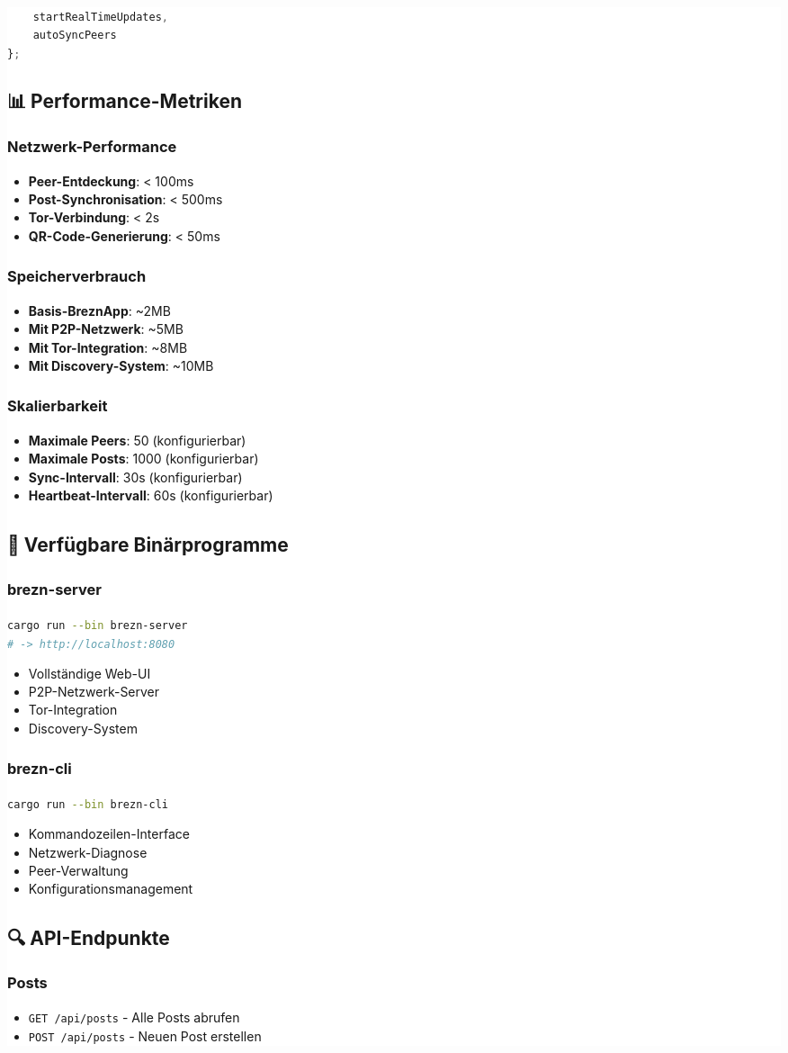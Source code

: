 ```javascript
    startRealTimeUpdates,
    autoSyncPeers
};
```

## 📊 **Performance-Metriken**

### **Netzwerk-Performance**
- **Peer-Entdeckung**: < 100ms
- **Post-Synchronisation**: < 500ms
- **Tor-Verbindung**: < 2s
- **QR-Code-Generierung**: < 50ms

### **Speicherverbrauch**
- **Basis-BreznApp**: ~2MB
- **Mit P2P-Netzwerk**: ~5MB
- **Mit Tor-Integration**: ~8MB
- **Mit Discovery-System**: ~10MB

### **Skalierbarkeit**
- **Maximale Peers**: 50 (konfigurierbar)
- **Maximale Posts**: 1000 (konfigurierbar)
- **Sync-Intervall**: 30s (konfigurierbar)
- **Heartbeat-Intervall**: 60s (konfigurierbar)

## 🚀 **Verfügbare Binärprogramme**

### **brezn-server**
```bash
cargo run --bin brezn-server
# -> http://localhost:8080
```
- Vollständige Web-UI
- P2P-Netzwerk-Server
- Tor-Integration
- Discovery-System

### **brezn-cli**
```bash
cargo run --bin brezn-cli
```
- Kommandozeilen-Interface
- Netzwerk-Diagnose
- Peer-Verwaltung
- Konfigurationsmanagement

## 🔍 **API-Endpunkte**

### **Posts**
- `GET /api/posts` - Alle Posts abrufen
- `POST /api/posts` - Neuen Post erstellen
